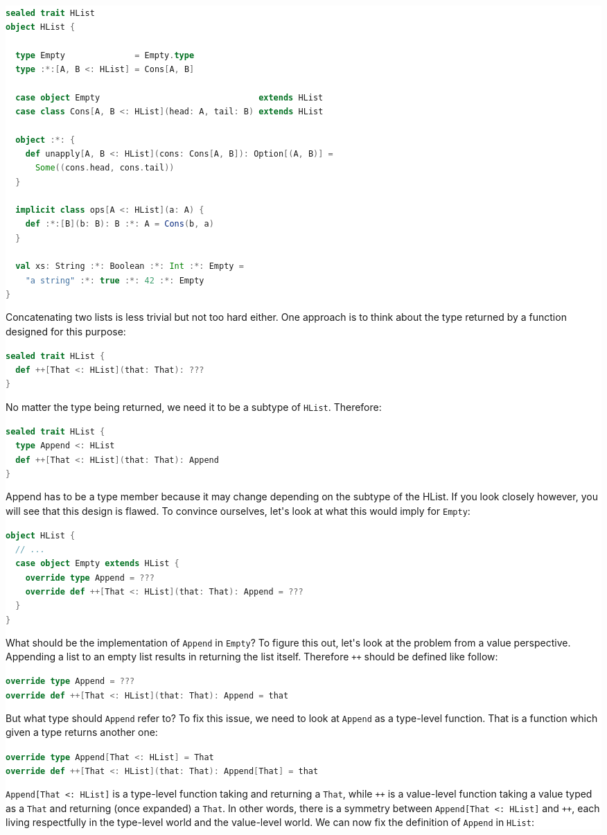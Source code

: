 ```scala
sealed trait HList
object HList {

  type Empty              = Empty.type
  type :*:[A, B <: HList] = Cons[A, B]

  case object Empty                                extends HList
  case class Cons[A, B <: HList](head: A, tail: B) extends HList

  object :*: {
    def unapply[A, B <: HList](cons: Cons[A, B]): Option[(A, B)] =
      Some((cons.head, cons.tail))
  }

  implicit class ops[A <: HList](a: A) {
    def :*:[B](b: B): B :*: A = Cons(b, a)
  }

  val xs: String :*: Boolean :*: Int :*: Empty =
    "a string" :*: true :*: 42 :*: Empty
}
```
Concatenating two lists is less trivial but not too hard either. One approach is to think about the type returned by a function designed for this purpose:
```scala
sealed trait HList {
  def ++[That <: HList](that: That): ???
}
```
No matter the type being returned, we need it to be a subtype of `HList`. Therefore:
```scala
sealed trait HList {
  type Append <: HList
  def ++[That <: HList](that: That): Append
}
```
Append has to be a type member because it may change depending on the subtype of the HList. If you look closely however, you will see that this design is flawed. To convince ourselves, let's look at what this would imply for `Empty`:
```scala
object HList {
  // ...
  case object Empty extends HList {
    override type Append = ???
    override def ++[That <: HList](that: That): Append = ???
  }
}
```
What should be the implementation of `Append` in `Empty`? To figure this out, let's look at the problem from a value perspective. Appending a list to an empty list results in returning the list itself. Therefore `++` should be defined like follow:
```scala
override type Append = ???
override def ++[That <: HList](that: That): Append = that
```
But what type should `Append` refer to? To fix this issue, we need to look at `Append` as a type-level function. That is a function which given a type returns another one:
```scala
override type Append[That <: HList] = That
override def ++[That <: HList](that: That): Append[That] = that
```
`Append[That <: HList]` is a type-level function taking and returning a `That`, while `++` is a value-level function taking a value typed as a `That` and returning (once expanded) a `That`. In other words, there is a symmetry between `Append[That <: HList]` and `++`, each living respectfully in the type-level world and the value-level world. We can now fix the definition of `Append` in `HList`: